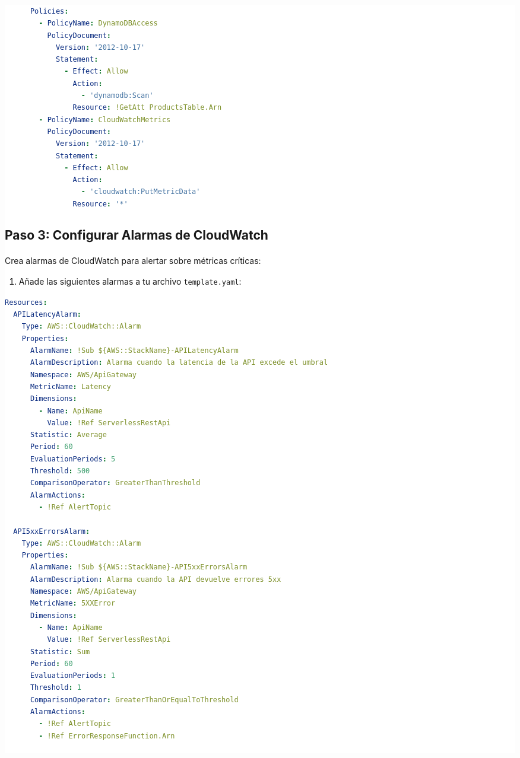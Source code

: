```yaml
      Policies:
        - PolicyName: DynamoDBAccess
          PolicyDocument:
            Version: '2012-10-17'
            Statement:
              - Effect: Allow
                Action:
                  - 'dynamodb:Scan'
                Resource: !GetAtt ProductsTable.Arn
        - PolicyName: CloudWatchMetrics
          PolicyDocument:
            Version: '2012-10-17'
            Statement:
              - Effect: Allow
                Action:
                  - 'cloudwatch:PutMetricData'
                Resource: '*'
```

## Paso 3: Configurar Alarmas de CloudWatch

Crea alarmas de CloudWatch para alertar sobre métricas críticas:

1. Añade las siguientes alarmas a tu archivo `template.yaml`:

```yaml
Resources:
  APILatencyAlarm:
    Type: AWS::CloudWatch::Alarm
    Properties:
      AlarmName: !Sub ${AWS::StackName}-APILatencyAlarm
      AlarmDescription: Alarma cuando la latencia de la API excede el umbral
      Namespace: AWS/ApiGateway
      MetricName: Latency
      Dimensions:
        - Name: ApiName
          Value: !Ref ServerlessRestApi
      Statistic: Average
      Period: 60
      EvaluationPeriods: 5
      Threshold: 500
      ComparisonOperator: GreaterThanThreshold
      AlarmActions:
        - !Ref AlertTopic
        
  API5xxErrorsAlarm:
    Type: AWS::CloudWatch::Alarm
    Properties:
      AlarmName: !Sub ${AWS::StackName}-API5xxErrorsAlarm
      AlarmDescription: Alarma cuando la API devuelve errores 5xx
      Namespace: AWS/ApiGateway
      MetricName: 5XXError
      Dimensions:
        - Name: ApiName
          Value: !Ref ServerlessRestApi
      Statistic: Sum
      Period: 60
      EvaluationPeriods: 1
      Threshold: 1
      ComparisonOperator: GreaterThanOrEqualToThreshold
      AlarmActions:
        - !Ref AlertTopic
        - !Ref ErrorResponseFunction.Arn
        
```
